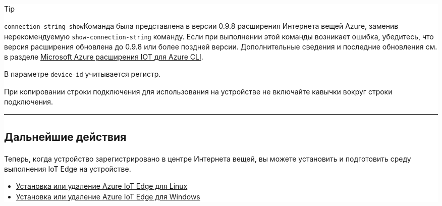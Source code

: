>[!TIP]
>`connection-string show`Команда была представлена в версии 0.9.8 расширения Интернета вещей Azure, заменив нерекомендуемую `show-connection-string` команду. Если при выполнении этой команды возникает ошибка, убедитесь, что версия расширения обновлена до 0.9.8 или более поздней версии. Дополнительные сведения и последние обновления см. в разделе [Microsoft Azure расширения IOT для Azure CLI](https://github.com/Azure/azure-iot-cli-extension).

В параметре `device-id` учитывается регистр.

При копировании строки подключения для использования на устройстве не включайте кавычки вокруг строки подключения.

---

## <a name="next-steps"></a>Дальнейшие действия

Теперь, когда устройство зарегистрировано в центре Интернета вещей, вы можете установить и подготовить среду выполнения IoT Edge на устройстве.

* [Установка или удаление Azure IoT Edge для Linux](how-to-install-iot-edge.md)
* [Установка или удаление Azure IoT Edge для Windows](how-to-install-iot-edge-windows-on-windows.md)